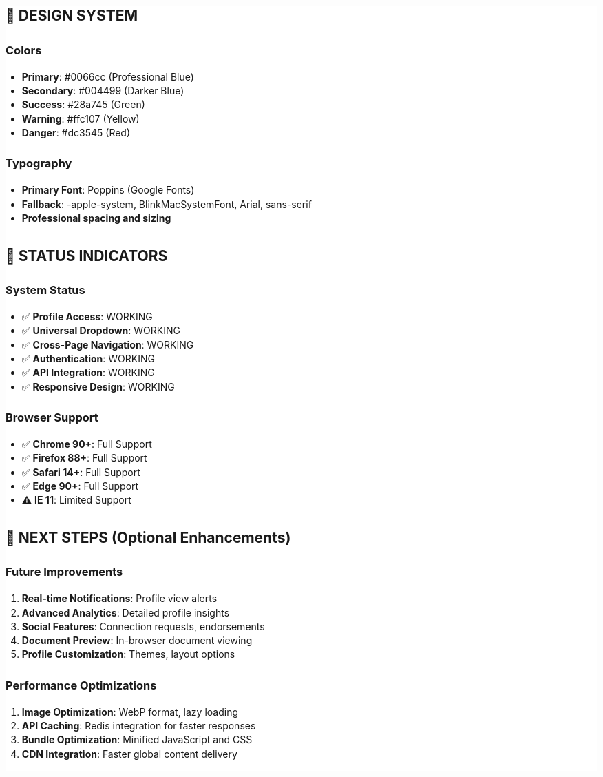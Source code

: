 ## 🎨 DESIGN SYSTEM

### Colors
- **Primary**: #0066cc (Professional Blue)
- **Secondary**: #004499 (Darker Blue)  
- **Success**: #28a745 (Green)
- **Warning**: #ffc107 (Yellow)
- **Danger**: #dc3545 (Red)

### Typography
- **Primary Font**: Poppins (Google Fonts)
- **Fallback**: -apple-system, BlinkMacSystemFont, Arial, sans-serif
- **Professional spacing and sizing**

## 🚦 STATUS INDICATORS

### System Status
- ✅ **Profile Access**: WORKING
- ✅ **Universal Dropdown**: WORKING  
- ✅ **Cross-Page Navigation**: WORKING
- ✅ **Authentication**: WORKING
- ✅ **API Integration**: WORKING
- ✅ **Responsive Design**: WORKING

### Browser Support  
- ✅ **Chrome 90+**: Full Support
- ✅ **Firefox 88+**: Full Support
- ✅ **Safari 14+**: Full Support
- ✅ **Edge 90+**: Full Support
- ⚠️ **IE 11**: Limited Support

## 🎯 NEXT STEPS (Optional Enhancements)

### Future Improvements
1. **Real-time Notifications**: Profile view alerts
2. **Advanced Analytics**: Detailed profile insights
3. **Social Features**: Connection requests, endorsements
4. **Document Preview**: In-browser document viewing
5. **Profile Customization**: Themes, layout options

### Performance Optimizations
1. **Image Optimization**: WebP format, lazy loading
2. **API Caching**: Redis integration for faster responses
3. **Bundle Optimization**: Minified JavaScript and CSS
4. **CDN Integration**: Faster global content delivery

---
